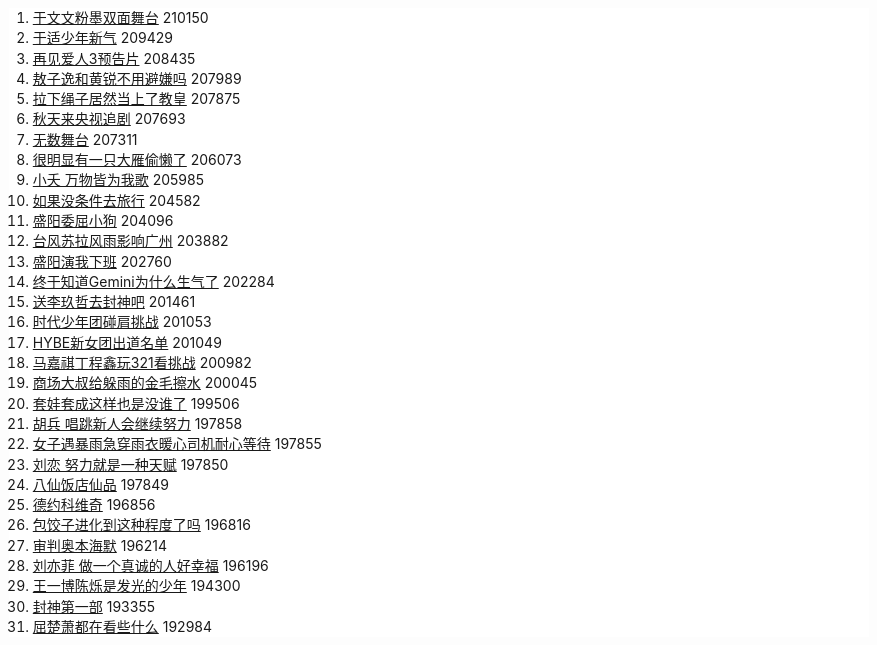 1. [于文文粉墨双面舞台](https://s.weibo.com/weibo?q=%23%E4%BA%8E%E6%96%87%E6%96%87%E7%B2%89%E5%A2%A8%E5%8F%8C%E9%9D%A2%E8%88%9E%E5%8F%B0%23&t=31&band_rank=38&Refer=top) 210150
1. [于适少年新气](https://s.weibo.com/weibo?q=%23%E4%BA%8E%E9%80%82%E5%B0%91%E5%B9%B4%E6%96%B0%E6%B0%94%23&t=31&band_rank=29&Refer=top) 209429
1. [再见爱人3预告片](https://s.weibo.com/weibo?q=%23%E5%86%8D%E8%A7%81%E7%88%B1%E4%BA%BA3%E9%A2%84%E5%91%8A%E7%89%87%23&t=31&band_rank=28&Refer=top) 208435
1. [敖子逸和黄锐不用避嫌吗](https://s.weibo.com/weibo?q=%23%E6%95%96%E5%AD%90%E9%80%B8%E5%92%8C%E9%BB%84%E9%94%90%E4%B8%8D%E7%94%A8%E9%81%BF%E5%AB%8C%E5%90%97%23&t=31&band_rank=35&Refer=top) 207989
1. [拉下绳子居然当上了教皇](https://s.weibo.com/weibo?q=%E6%8B%89%E4%B8%8B%E7%BB%B3%E5%AD%90%E5%B1%85%E7%84%B6%E5%BD%93%E4%B8%8A%E4%BA%86%E6%95%99%E7%9A%87&t=31&band_rank=33&Refer=top) 207875
1. [秋天来央视追剧](https://s.weibo.com/weibo?q=%23%E7%A7%8B%E5%A4%A9%E6%9D%A5%E5%A4%AE%E8%A7%86%E8%BF%BD%E5%89%A7%23&t=31&band_rank=35&Refer=top) 207693
1. [无数舞台](https://s.weibo.com/weibo?q=%23%E6%97%A0%E6%95%B0%E8%88%9E%E5%8F%B0%23&t=31&band_rank=28&Refer=top) 207311
1. [很明显有一只大雁偷懒了](https://s.weibo.com/weibo?q=%E5%BE%88%E6%98%8E%E6%98%BE%E6%9C%89%E4%B8%80%E5%8F%AA%E5%A4%A7%E9%9B%81%E5%81%B7%E6%87%92%E4%BA%86&t=31&band_rank=46&Refer=top) 206073
1. [小夭 万物皆为我歌](https://s.weibo.com/weibo?q=%E5%B0%8F%E5%A4%AD%20%E4%B8%87%E7%89%A9%E7%9A%86%E4%B8%BA%E6%88%91%E6%AD%8C&t=31&band_rank=40&Refer=top) 205985
1. [如果没条件去旅行](https://s.weibo.com/weibo?q=%E5%A6%82%E6%9E%9C%E6%B2%A1%E6%9D%A1%E4%BB%B6%E5%8E%BB%E6%97%85%E8%A1%8C&t=31&band_rank=47&Refer=top) 204582
1. [盛阳委屈小狗](https://s.weibo.com/weibo?q=%23%E7%9B%9B%E9%98%B3%E5%A7%94%E5%B1%88%E5%B0%8F%E7%8B%97%23&t=31&band_rank=34&Refer=top) 204096
1. [台风苏拉风雨影响广州](https://s.weibo.com/weibo?q=%23%E5%8F%B0%E9%A3%8E%E8%8B%8F%E6%8B%89%E9%A3%8E%E9%9B%A8%E5%BD%B1%E5%93%8D%E5%B9%BF%E5%B7%9E%23&t=31&band_rank=35&Refer=top) 203882
1. [盛阳演我下班](https://s.weibo.com/weibo?q=%E7%9B%9B%E9%98%B3%E6%BC%94%E6%88%91%E4%B8%8B%E7%8F%AD&t=31&band_rank=41&Refer=top) 202760
1. [终于知道Gemini为什么生气了](https://s.weibo.com/weibo?q=%23%E7%BB%88%E4%BA%8E%E7%9F%A5%E9%81%93Gemini%E4%B8%BA%E4%BB%80%E4%B9%88%E7%94%9F%E6%B0%94%E4%BA%86%23&t=31&band_rank=34&Refer=top) 202284
1. [送李玖哲去封神吧](https://s.weibo.com/weibo?q=%23%E9%80%81%E6%9D%8E%E7%8E%96%E5%93%B2%E5%8E%BB%E5%B0%81%E7%A5%9E%E5%90%A7%23&t=31&band_rank=45&Refer=top) 201461
1. [时代少年团碰肩挑战](https://s.weibo.com/weibo?q=%23%E6%97%B6%E4%BB%A3%E5%B0%91%E5%B9%B4%E5%9B%A2%E7%A2%B0%E8%82%A9%E6%8C%91%E6%88%98%23&t=31&band_rank=31&Refer=top) 201053
1. [HYBE新女团出道名单](https://s.weibo.com/weibo?q=%23HYBE%E6%96%B0%E5%A5%B3%E5%9B%A2%E5%87%BA%E9%81%93%E5%90%8D%E5%8D%95%23&t=31&band_rank=42&Refer=top) 201049
1. [马嘉祺丁程鑫玩321看挑战](https://s.weibo.com/weibo?q=%23%E9%A9%AC%E5%98%89%E7%A5%BA%E4%B8%81%E7%A8%8B%E9%91%AB%E7%8E%A9321%E7%9C%8B%E6%8C%91%E6%88%98%23&t=31&band_rank=34&Refer=top) 200982
1. [商场大叔给躲雨的金毛擦水](https://s.weibo.com/weibo?q=%E5%95%86%E5%9C%BA%E5%A4%A7%E5%8F%94%E7%BB%99%E8%BA%B2%E9%9B%A8%E7%9A%84%E9%87%91%E6%AF%9B%E6%93%A6%E6%B0%B4&t=31&band_rank=39&Refer=top) 200045
1. [套娃套成这样也是没谁了](https://s.weibo.com/weibo?q=%23%E5%A5%97%E5%A8%83%E5%A5%97%E6%88%90%E8%BF%99%E6%A0%B7%E4%B9%9F%E6%98%AF%E6%B2%A1%E8%B0%81%E4%BA%86%23&t=31&band_rank=34&Refer=top) 199506
1. [胡兵 唱跳新人会继续努力](https://s.weibo.com/weibo?q=%E8%83%A1%E5%85%B5%20%E5%94%B1%E8%B7%B3%E6%96%B0%E4%BA%BA%E4%BC%9A%E7%BB%A7%E7%BB%AD%E5%8A%AA%E5%8A%9B&t=31&band_rank=37&Refer=top) 197858
1. [女子遇暴雨急穿雨衣暖心司机耐心等待](https://s.weibo.com/weibo?q=%23%E5%A5%B3%E5%AD%90%E9%81%87%E6%9A%B4%E9%9B%A8%E6%80%A5%E7%A9%BF%E9%9B%A8%E8%A1%A3%E6%9A%96%E5%BF%83%E5%8F%B8%E6%9C%BA%E8%80%90%E5%BF%83%E7%AD%89%E5%BE%85%23&t=31&band_rank=35&Refer=top) 197855
1. [刘恋 努力就是一种天赋](https://s.weibo.com/weibo?q=%E5%88%98%E6%81%8B%20%E5%8A%AA%E5%8A%9B%E5%B0%B1%E6%98%AF%E4%B8%80%E7%A7%8D%E5%A4%A9%E8%B5%8B&t=31&band_rank=38&Refer=top) 197850
1. [八仙饭店仙品](https://s.weibo.com/weibo?q=%E5%85%AB%E4%BB%99%E9%A5%AD%E5%BA%97%E4%BB%99%E5%93%81&t=31&band_rank=49&Refer=top) 197849
1. [德约科维奇](https://s.weibo.com/weibo?q=%E5%BE%B7%E7%BA%A6%E7%A7%91%E7%BB%B4%E5%A5%87&t=31&band_rank=37&Refer=top) 196856
1. [包饺子进化到这种程度了吗](https://s.weibo.com/weibo?q=%E5%8C%85%E9%A5%BA%E5%AD%90%E8%BF%9B%E5%8C%96%E5%88%B0%E8%BF%99%E7%A7%8D%E7%A8%8B%E5%BA%A6%E4%BA%86%E5%90%97&t=31&band_rank=44&Refer=top) 196816
1. [审判奥本海默](https://s.weibo.com/weibo?q=%E5%AE%A1%E5%88%A4%E5%A5%A5%E6%9C%AC%E6%B5%B7%E9%BB%98&t=31&band_rank=36&Refer=top) 196214
1. [刘亦菲 做一个真诚的人好幸福](https://s.weibo.com/weibo?q=%E5%88%98%E4%BA%A6%E8%8F%B2%20%E5%81%9A%E4%B8%80%E4%B8%AA%E7%9C%9F%E8%AF%9A%E7%9A%84%E4%BA%BA%E5%A5%BD%E5%B9%B8%E7%A6%8F&t=31&band_rank=21&Refer=top) 196196
1. [王一博陈烁是发光的少年](https://s.weibo.com/weibo?q=%E7%8E%8B%E4%B8%80%E5%8D%9A%E9%99%88%E7%83%81%E6%98%AF%E5%8F%91%E5%85%89%E7%9A%84%E5%B0%91%E5%B9%B4&t=31&band_rank=37&Refer=top) 194300
1. [封神第一部](https://s.weibo.com/weibo?q=%E5%B0%81%E7%A5%9E%E7%AC%AC%E4%B8%80%E9%83%A8&t=31&band_rank=41&Refer=top) 193355
1. [屈楚萧都在看些什么](https://s.weibo.com/weibo?q=%23%E5%B1%88%E6%A5%9A%E8%90%A7%E9%83%BD%E5%9C%A8%E7%9C%8B%E4%BA%9B%E4%BB%80%E4%B9%88%23&t=31&band_rank=48&Refer=top) 192984
